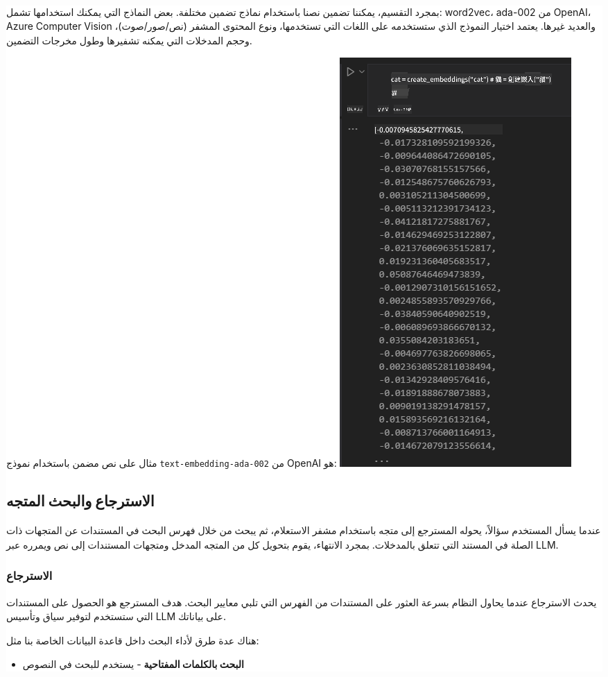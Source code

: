 بمجرد التقسيم، يمكننا تضمين نصنا باستخدام نماذج تضمين مختلفة. بعض النماذج التي يمكنك استخدامها تشمل: word2vec، ada-002 من OpenAI، Azure Computer Vision والعديد غيرها. يعتمد اختيار النموذج الذي ستستخدمه على اللغات التي تستخدمها، ونوع المحتوى المشفر (نص/صور/صوت)، وحجم المدخلات التي يمكنه تشفيرها وطول مخرجات التضمين.

مثال على نص مضمن باستخدام نموذج `text-embedding-ada-002` من OpenAI هو:
![تضمين كلمة قطة](../../../translated_images/cat.3db013cbca4fd5d90438ea7b312ad0364f7686cf79931ab15cd5922151aea53e.mo.png)

## الاسترجاع والبحث المتجه

عندما يسأل المستخدم سؤالاً، يحوله المسترجع إلى متجه باستخدام مشفر الاستعلام، ثم يبحث من خلال فهرس البحث في المستندات عن المتجهات ذات الصلة في المستند التي تتعلق بالمدخلات. بمجرد الانتهاء، يقوم بتحويل كل من المتجه المدخل ومتجهات المستندات إلى نص ويمرره عبر LLM.

### الاسترجاع

يحدث الاسترجاع عندما يحاول النظام بسرعة العثور على المستندات من الفهرس التي تلبي معايير البحث. هدف المسترجع هو الحصول على المستندات التي ستستخدم لتوفير سياق وتأسيس LLM على بياناتك.

هناك عدة طرق لأداء البحث داخل قاعدة البيانات الخاصة بنا مثل:

- **البحث بالكلمات المفتاحية** - يستخدم للبحث في النصوص
